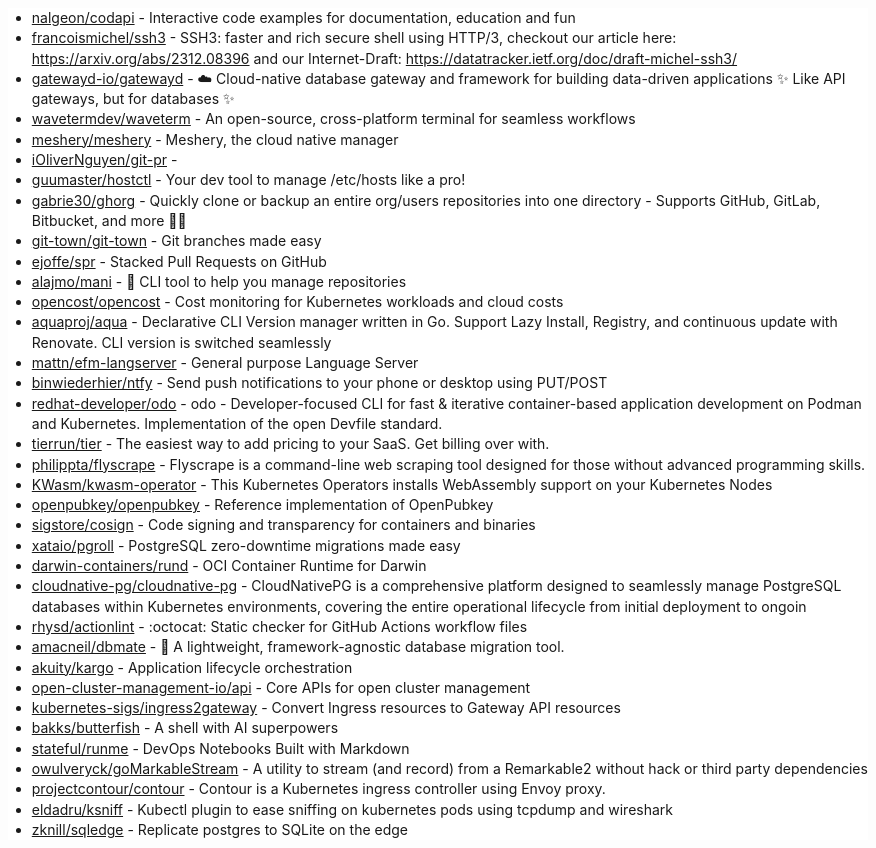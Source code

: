 - [nalgeon/codapi](https://github.com/nalgeon/codapi) - Interactive code examples for documentation, education and fun
- [francoismichel/ssh3](https://github.com/francoismichel/ssh3) - SSH3: faster and rich secure shell using HTTP/3, checkout our article here: https://arxiv.org/abs/2312.08396 and our Internet-Draft: https://datatracker.ietf.org/doc/draft-michel-ssh3/
- [gatewayd-io/gatewayd](https://github.com/gatewayd-io/gatewayd) - ☁️ Cloud-native database gateway and framework for building data-driven applications ✨ Like API gateways, but for databases ✨
- [wavetermdev/waveterm](https://github.com/wavetermdev/waveterm) - An open-source, cross-platform terminal for seamless workflows
- [meshery/meshery](https://github.com/meshery/meshery) - Meshery, the cloud native manager
- [iOliverNguyen/git-pr](https://github.com/iOliverNguyen/git-pr) - 
- [guumaster/hostctl](https://github.com/guumaster/hostctl) - Your dev tool to manage /etc/hosts like a pro!
- [gabrie30/ghorg](https://github.com/gabrie30/ghorg) - Quickly clone or backup an entire org/users repositories into one directory - Supports GitHub, GitLab, Bitbucket, and more 🐇🥚
- [git-town/git-town](https://github.com/git-town/git-town) - Git branches made easy
- [ejoffe/spr](https://github.com/ejoffe/spr) - Stacked Pull Requests on GitHub
- [alajmo/mani](https://github.com/alajmo/mani) - :robot: CLI tool to help you manage repositories
- [opencost/opencost](https://github.com/opencost/opencost) - Cost monitoring for Kubernetes workloads and cloud costs
- [aquaproj/aqua](https://github.com/aquaproj/aqua) - Declarative CLI Version manager written in Go. Support Lazy Install, Registry, and continuous update with Renovate. CLI version is switched seamlessly
- [mattn/efm-langserver](https://github.com/mattn/efm-langserver) - General purpose Language Server
- [binwiederhier/ntfy](https://github.com/binwiederhier/ntfy) - Send push notifications to your phone or desktop using PUT/POST
- [redhat-developer/odo](https://github.com/redhat-developer/odo) - odo - Developer-focused CLI for fast & iterative container-based application development on Podman and Kubernetes. Implementation of the open Devfile standard.
- [tierrun/tier](https://github.com/tierrun/tier) - The easiest way to add pricing to your SaaS. Get billing over with.
- [philippta/flyscrape](https://github.com/philippta/flyscrape) - Flyscrape is a command-line web scraping tool designed for those without advanced programming skills.
- [KWasm/kwasm-operator](https://github.com/KWasm/kwasm-operator) - This Kubernetes Operators installs WebAssembly support on your Kubernetes Nodes
- [openpubkey/openpubkey](https://github.com/openpubkey/openpubkey) - Reference implementation of OpenPubkey
- [sigstore/cosign](https://github.com/sigstore/cosign) - Code signing and transparency for containers and binaries
- [xataio/pgroll](https://github.com/xataio/pgroll) - PostgreSQL zero-downtime migrations made easy
- [darwin-containers/rund](https://github.com/darwin-containers/rund) - OCI Container Runtime for Darwin
- [cloudnative-pg/cloudnative-pg](https://github.com/cloudnative-pg/cloudnative-pg) - CloudNativePG is a comprehensive platform designed to seamlessly manage PostgreSQL databases within Kubernetes environments, covering the entire operational lifecycle from initial deployment to ongoin
- [rhysd/actionlint](https://github.com/rhysd/actionlint) - :octocat: Static checker for GitHub Actions workflow files
- [amacneil/dbmate](https://github.com/amacneil/dbmate) - 🚀 A lightweight, framework-agnostic database migration tool.
- [akuity/kargo](https://github.com/akuity/kargo) - Application lifecycle orchestration
- [open-cluster-management-io/api](https://github.com/open-cluster-management-io/api) - Core APIs for open cluster management
- [kubernetes-sigs/ingress2gateway](https://github.com/kubernetes-sigs/ingress2gateway) - Convert Ingress resources to Gateway API resources
- [bakks/butterfish](https://github.com/bakks/butterfish) - A shell with AI superpowers
- [stateful/runme](https://github.com/stateful/runme) - DevOps Notebooks Built with Markdown
- [owulveryck/goMarkableStream](https://github.com/owulveryck/goMarkableStream) - A utility to stream (and record) from a Remarkable2 without hack or third party dependencies
- [projectcontour/contour](https://github.com/projectcontour/contour) - Contour is a Kubernetes ingress controller using Envoy proxy.
- [eldadru/ksniff](https://github.com/eldadru/ksniff) - Kubectl plugin to ease sniffing on kubernetes pods using tcpdump and wireshark
- [zknill/sqledge](https://github.com/zknill/sqledge) - Replicate postgres to SQLite on the edge